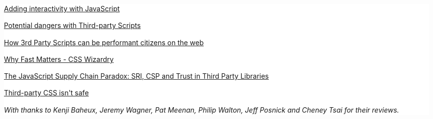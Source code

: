[Adding interactivity with JavaScript](/web/fundamentals/performance/critical-rendering-path/adding-interactivity-with-javascript)

[Potential dangers with Third-party Scripts](https://css-tricks.com/potential-dangers-of-third-party-javascript/)

[How 3rd Party Scripts can be performant citizens on the web](https://www.twnsnd.com/posts/performant_third_party_scripts.html)

[Why Fast Matters - CSS Wizardry](https://speakerdeck.com/csswizardry/why-fast-matters)

[The JavaScript Supply Chain Paradox: SRI, CSP and Trust in Third Party Libraries](https://www.troyhunt.com/the-javascript-supply-chain-paradox-sri-csp-and-trust-in-third-party-libraries/)

[Third-party CSS isn't safe](https://jakearchibald.com/2018/third-party-css-is-not-safe/)

*With thanks to Kenji Baheux, Jeremy Wagner, Pat Meenan, Philip Walton, Jeff Posnick and Cheney Tsai for their reviews.*